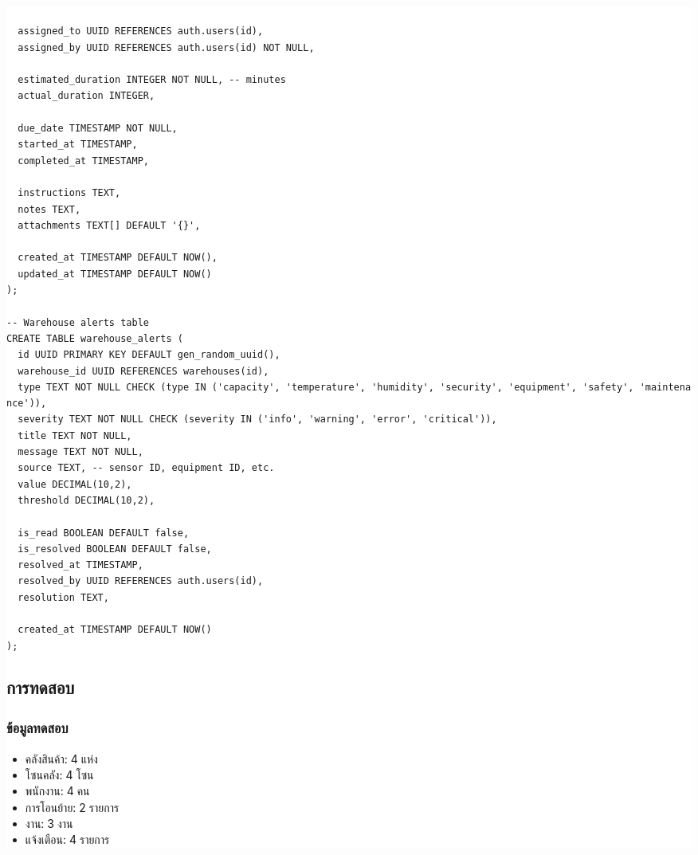 ```
  
  assigned_to UUID REFERENCES auth.users(id),
  assigned_by UUID REFERENCES auth.users(id) NOT NULL,
  
  estimated_duration INTEGER NOT NULL, -- minutes
  actual_duration INTEGER,
  
  due_date TIMESTAMP NOT NULL,
  started_at TIMESTAMP,
  completed_at TIMESTAMP,
  
  instructions TEXT,
  notes TEXT,
  attachments TEXT[] DEFAULT '{}',
  
  created_at TIMESTAMP DEFAULT NOW(),
  updated_at TIMESTAMP DEFAULT NOW()
);

-- Warehouse alerts table
CREATE TABLE warehouse_alerts (
  id UUID PRIMARY KEY DEFAULT gen_random_uuid(),
  warehouse_id UUID REFERENCES warehouses(id),
  type TEXT NOT NULL CHECK (type IN ('capacity', 'temperature', 'humidity', 'security', 'equipment', 'safety', 'maintenance')),
  severity TEXT NOT NULL CHECK (severity IN ('info', 'warning', 'error', 'critical')),
  title TEXT NOT NULL,
  message TEXT NOT NULL,
  source TEXT, -- sensor ID, equipment ID, etc.
  value DECIMAL(10,2),
  threshold DECIMAL(10,2),
  
  is_read BOOLEAN DEFAULT false,
  is_resolved BOOLEAN DEFAULT false,
  resolved_at TIMESTAMP,
  resolved_by UUID REFERENCES auth.users(id),
  resolution TEXT,
  
  created_at TIMESTAMP DEFAULT NOW()
);
```

## การทดสอบ

### ข้อมูลทดสอบ
- คลังสินค้า: 4 แห่ง
- โซนคลัง: 4 โซน
- พนักงาน: 4 คน
- การโอนย้าย: 2 รายการ
- งาน: 3 งาน
- แจ้งเตือน: 4 รายการ
